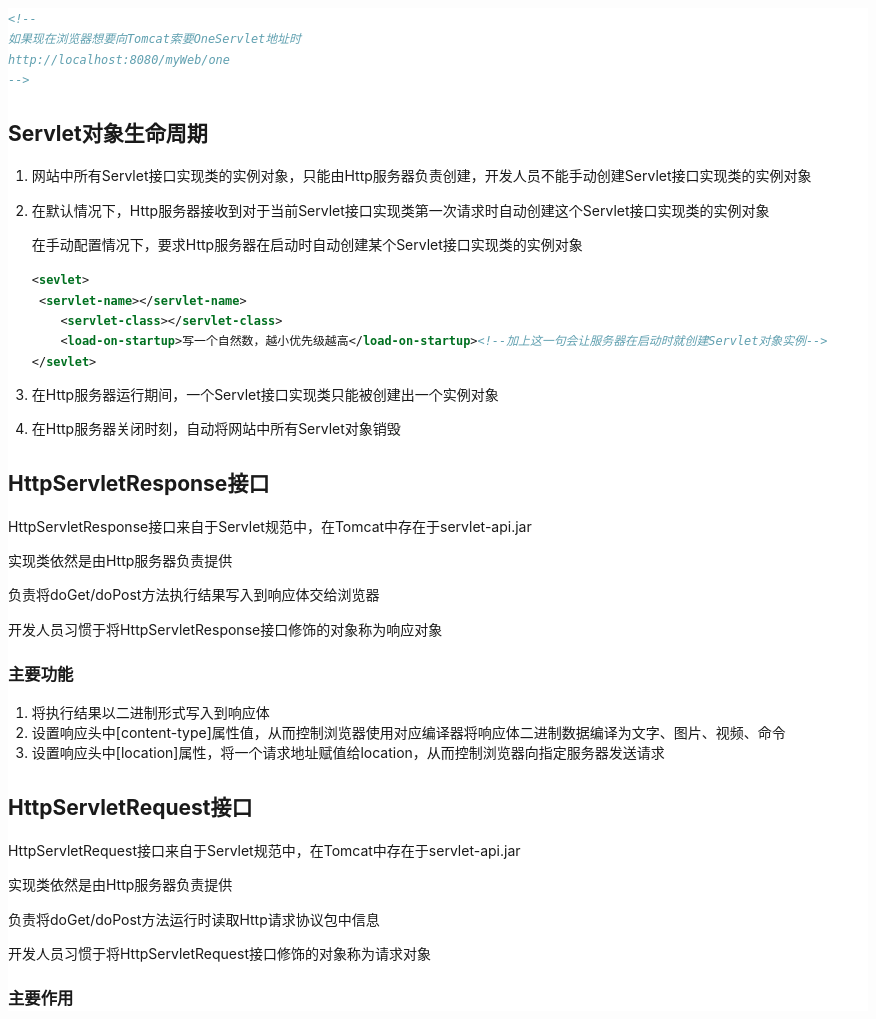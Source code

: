    ``` html
   <!--
   如果现在浏览器想要向Tomcat索要OneServlet地址时
   http://localhost:8080/myWeb/one
   -->
   ```


## Servlet对象生命周期

1. 网站中所有Servlet接口实现类的实例对象，只能由Http服务器负责创建，开发人员不能手动创建Servlet接口实现类的实例对象

2. 在默认情况下，Http服务器接收到对于当前Servlet接口实现类第一次请求时自动创建这个Servlet接口实现类的实例对象

   在手动配置情况下，要求Http服务器在启动时自动创建某个Servlet接口实现类的实例对象

   ```xml
   <sevlet>
   	<servlet-name></servlet-name>
       <servlet-class></servlet-class>
       <load-on-startup>写一个自然数，越小优先级越高</load-on-startup><!--加上这一句会让服务器在启动时就创建Servlet对象实例-->
   </sevlet>
   ```

   

3. 在Http服务器运行期间，一个Servlet接口实现类只能被创建出一个实例对象

4. 在Http服务器关闭时刻，自动将网站中所有Servlet对象销毁

## HttpServletResponse接口

HttpServletResponse接口来自于Servlet规范中，在Tomcat中存在于servlet-api.jar

实现类依然是由Http服务器负责提供

负责将doGet/doPost方法执行结果写入到响应体交给浏览器

开发人员习惯于将HttpServletResponse接口修饰的对象称为响应对象

### 主要功能

1. 将执行结果以二进制形式写入到响应体
2. 设置响应头中[content-type]属性值，从而控制浏览器使用对应编译器将响应体二进制数据编译为文字、图片、视频、命令
3. 设置响应头中[location]属性，将一个请求地址赋值给location，从而控制浏览器向指定服务器发送请求

## HttpServletRequest接口

HttpServletRequest接口来自于Servlet规范中，在Tomcat中存在于servlet-api.jar

实现类依然是由Http服务器负责提供

负责将doGet/doPost方法运行时读取Http请求协议包中信息

开发人员习惯于将HttpServletRequest接口修饰的对象称为请求对象

### 主要作用
